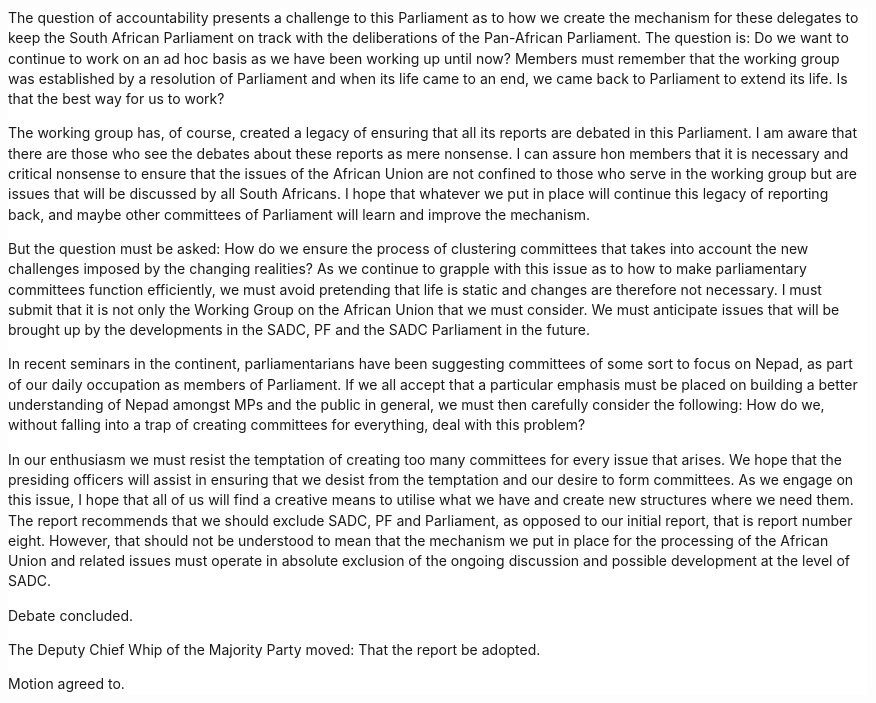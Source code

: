 The question of accountability presents a challenge to  this  Parliament  as
to how we create the  mechanism  for  these  delegates  to  keep  the  South
African Parliament on  track  with  the  deliberations  of  the  Pan-African
Parliament. The question is: Do we want to continue to work  on  an  ad  hoc
basis as we have been working up until now? Members must remember  that  the
working group was established by a resolution of  Parliament  and  when  its
life came to an end, we came back to Parliament to extend its life. Is  that
the best way for us to work?

The working group has, of course, created a legacy of ensuring that all  its
reports are debated in this Parliament. I am aware that there are those  who
see the debates about these reports as  mere  nonsense.  I  can  assure  hon
members that it is necessary  and  critical  nonsense  to  ensure  that  the
issues of the African Union are not confined  to  those  who  serve  in  the
working group but are issues that will be discussed by all  South  Africans.
I hope that whatever we put in place will continue this legacy of  reporting
back, and maybe other committees of Parliament will learn  and  improve  the
mechanism.

But the question must be asked: How do we ensure the process  of  clustering
committees that takes  into  account  the  new  challenges  imposed  by  the
changing realities? As we continue to grapple with this issue as to  how  to
make  parliamentary  committees  function   efficiently,   we   must   avoid
pretending that life is static and changes are therefore  not  necessary.  I
must submit that it is not only the Working Group on the African Union  that
we must consider. We must anticipate issues that will be brought up  by  the
developments in the SADC, PF and the SADC Parliament in the future.

In recent seminars in the continent, parliamentarians have  been  suggesting
committees of some sort to focus on Nepad, as part of our  daily  occupation
as members of Parliament. If we all accept that a particular  emphasis  must
be placed on building a better understanding of Nepad amongst  MPs  and  the
public in general, we must then carefully consider  the  following:  How  do
we, without falling into a trap of creating committees for everything,  deal
with this problem?

In our enthusiasm we  must  resist  the  temptation  of  creating  too  many
committees for every issue that arises. We hope that the presiding  officers
will assist in ensuring that we desist from the temptation  and  our  desire
to form committees. As we engage on this issue, I hope that all of  us  will
find a creative means to utilise what we  have  and  create  new  structures
where we need them. The report recommends that we should  exclude  SADC,  PF
and Parliament, as opposed to our initial  report,  that  is  report  number
eight. However, that should not be understood to mean that the mechanism  we
put in place for the processing of the  African  Union  and  related  issues
must operate in absolute exclusion of the ongoing  discussion  and  possible
development at the level of SADC.

Debate concluded.

The Deputy Chief Whip of the  Majority  Party  moved:  That  the  report  be
adopted.

Motion agreed to.
